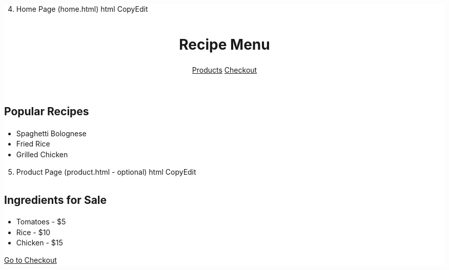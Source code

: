4. Home Page (home.html)
html
CopyEdit
<!DOCTYPE html>
<html lang="en">
<head>
    <meta charset="UTF-8">
    <meta name="viewport" content="width=device-width, initial-scale=1.0">
    <title>Home</title>
    <link rel="stylesheet" href="styles.css">
</head>
<body>
    <header>
        <h1>Recipe Menu</h1>
        <nav>
            <a href="product.html">Products</a>
            <a href="checkout.html">Checkout</a>
        </nav>
    </header>
    <section>
        <h2>Popular Recipes</h2>
        <ul>
            <li>Spaghetti Bolognese</li>
            <li>Fried Rice</li>
            <li>Grilled Chicken</li>
        </ul>
    </section>
</body>
</html>

5. Product Page (product.html - optional)
html
CopyEdit
<!DOCTYPE html>
<html lang="en">
<head>
    <meta charset="UTF-8">
    <meta name="viewport" content="width=device-width, initial-scale=1.0">
    <title>Products</title>
    <link rel="stylesheet" href="styles.css">
</head>
<body>
    <h2>Ingredients for Sale</h2>
    <ul>
        <li>Tomatoes - $5</li>
        <li>Rice - $10</li>
        <li>Chicken - $15</li>
    </ul>
    <a href="checkout.html">Go to Checkout</a>
</body>
</html>
